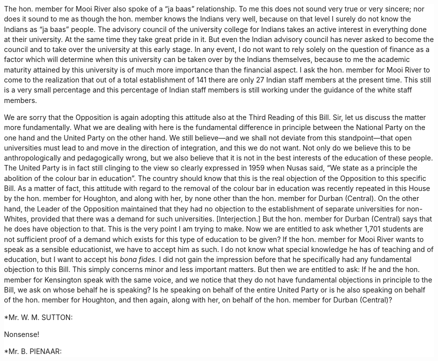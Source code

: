 <p>The hon. member for Mooi River also spoke of a &#x201C;ja baas&#x201D; relationship. To me this does not sound very true or very sincere; nor does it sound to me as though the hon. member knows the Indians very well, because on that level I surely do not know the Indians as &#x201C;ja baas&#x201D; people. The advisory council of the university college for Indians takes an active interest in everything done at their university. At the same time they take great pride in it. But even the Indian advisory council has never asked to become the council and to take over the university at this early stage. In any event, I do not want to rely solely on the question of finance as a factor which will determine when this university can be taken over by the Indians themselves, because to me the academic maturity attained by this university is of much more importance than the financial aspect. I ask the hon. member for Mooi River to come to the realization that out of a total establishment of 141 there are only 27 Indian staff members at the present time. This still is a very small percentage and this percentage of Indian staff members is still working under the guidance of the white staff members.</p>

<p>We are sorry that the Opposition is again adopting this attitude also at the Third Reading of this Bill. Sir, let us discuss the matter more fundamentally. What we are dealing with here is the fundamental difference in principle between the National Party on the one hand and the United Party on the other hand. We still believe&#x2014;and we shall not deviate from this standpoint&#x2014;that open universities must lead to and move in the direction of integration, and this we do not want. Not <span class="col_3897-3898" refersTo="page_0436"/>only do we believe this to be anthropologically and pedagogically wrong, but we also believe that it is not in the best interests of the education of these people. The United Party is in fact still clinging to the view so clearly expressed in 1959 when Nusas said, &#x201C;We state as a principle the abolition of the colour bar in education&#x201D;. The country should know that this is the real objection of the Opposition to this specific Bill. As a matter of fact, this attitude with regard to the removal of the colour bar in education was recently repeated in this House by the hon. member for Houghton, and along with her, by none other than the hon. member for Durban (Central). On the other hand, the Leader of the Opposition maintained that they had no objection to the establishment of separate universities for non-Whites, provided that there was a demand for such universities. [Interjection.] But the hon. member for Durban (Central) says that he does have objection to that. This is the very point I am trying to make. Now we are entitled to ask whether 1,701 students are not sufficient proof of a demand which exists for this type of education to be given&#x003F; If the hon. member for Mooi River wants to speak as a sensible educationist, we have to accept him as such. I do not know what special knowledge he has of teaching and of education, but I want to accept his <i>bona fides.</i> I did not gain the impression before that he specifically had any fundamental objection to this Bill. This simply concerns minor and less important matters. But then we are entitled to ask: If he and the hon. member for Kensington speak with the same voice, and we notice that they do not have fundamental objections in principle to the Bill, we ask on whose behalf he is speaking&#x003F; Is he speaking on behalf of the entire United Party or is he also speaking on behalf of the hon. member for Houghton, and then again, along with her, on behalf of the hon. member for Durban (Central)&#x003F;</p>

</speech>

<speech by="#sutton">

<from>*Mr. <person refersTo="hansard_za">W. M. SUTTON</person>:</from>

<p>Nonsense!</p>

</speech>

<speech by="#pienaar">

<from>*Mr. <person refersTo="hansard_za">B. PIENAAR</person>:</from>

